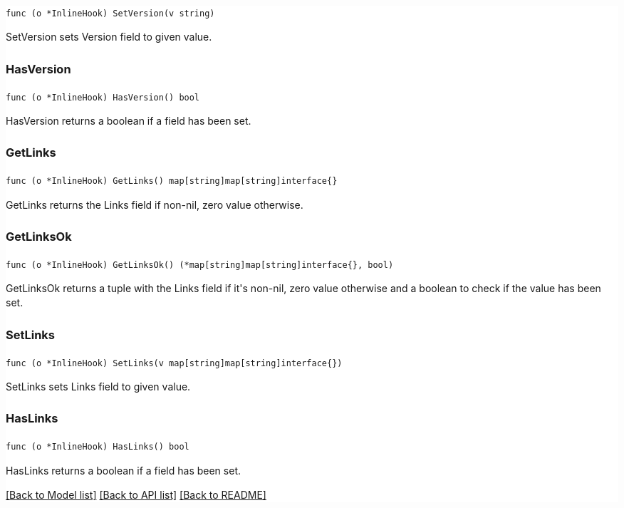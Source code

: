 `func (o *InlineHook) SetVersion(v string)`

SetVersion sets Version field to given value.

### HasVersion

`func (o *InlineHook) HasVersion() bool`

HasVersion returns a boolean if a field has been set.

### GetLinks

`func (o *InlineHook) GetLinks() map[string]map[string]interface{}`

GetLinks returns the Links field if non-nil, zero value otherwise.

### GetLinksOk

`func (o *InlineHook) GetLinksOk() (*map[string]map[string]interface{}, bool)`

GetLinksOk returns a tuple with the Links field if it's non-nil, zero value otherwise
and a boolean to check if the value has been set.

### SetLinks

`func (o *InlineHook) SetLinks(v map[string]map[string]interface{})`

SetLinks sets Links field to given value.

### HasLinks

`func (o *InlineHook) HasLinks() bool`

HasLinks returns a boolean if a field has been set.


[[Back to Model list]](../README.md#documentation-for-models) [[Back to API list]](../README.md#documentation-for-api-endpoints) [[Back to README]](../README.md)


